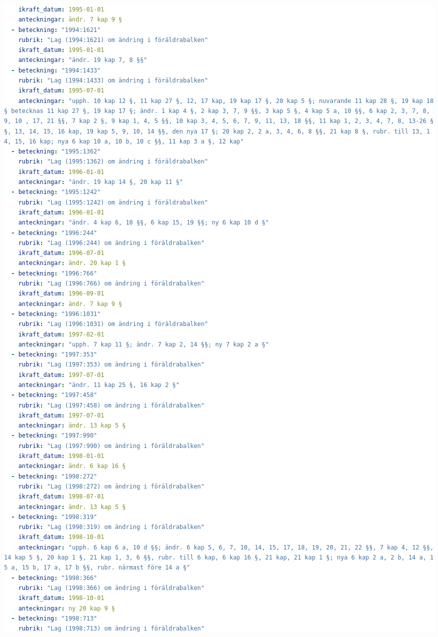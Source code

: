 ```yaml
    ikraft_datum: 1995-01-01
    anteckningar: ändr. 7 kap 9 §
  - beteckning: "1994:1621"
    rubrik: "Lag (1994:1621) om ändring i föräldrabalken"
    ikraft_datum: 1995-01-01
    anteckningar: "ändr. 19 kap 7, 8 §§"
  - beteckning: "1994:1433"
    rubrik: "Lag (1994:1433) om ändring i föräldrabalken"
    ikraft_datum: 1995-07-01
    anteckningar: "upph. 10 kap 12 §, 11 kap 27 §, 12, 17 kap, 19 kap 17 §, 20 kap 5 §; nuvarande 11 kap 28 §, 19 kap 18 § betecknas 11 kap 27 §, 19 kap 17 §; ändr. 1 kap 4 §, 2 kap 3, 7, 9 §§, 3 kap 5 §, 4 kap 5 a, 10 §§, 6 kap 2, 3, 7, 8, 9, 10 , 17, 21 §§, 7 kap 2 §, 9 kap 1, 4, 5 §§, 10 kap 3, 4, 5, 6, 7, 9, 11, 13, 18 §§, 11 kap 1, 2, 3, 4, 7, 8, 13-26 §§, 13, 14, 15, 16 kap, 19 kap 5, 9, 10, 14 §§, den nya 17 §; 20 kap 2, 2 a, 3, 4, 6, 8 §§, 21 kap 8 §, rubr. till 13, 14, 15, 16 kap; nya 6 kap 10 a, 10 b, 10 c §§, 11 kap 3 a §, 12 kap"
  - beteckning: "1995:1362"
    rubrik: "Lag (1995:1362) om ändring i föräldrabalken"
    ikraft_datum: 1996-01-01
    anteckningar: "ändr. 19 kap 14 §, 20 kap 11 §"
  - beteckning: "1995:1242"
    rubrik: "Lag (1995:1242) om ändring i föräldrabalken"
    ikraft_datum: 1996-01-01
    anteckningar: "ändr. 4 kap 6, 10 §§, 6 kap 15, 19 §§; ny 6 kap 10 d §"
  - beteckning: "1996:244"
    rubrik: "Lag (1996:244) om ändring i föräldrabalken"
    ikraft_datum: 1996-07-01
    anteckningar: ändr. 20 kap 1 §
  - beteckning: "1996:766"
    rubrik: "Lag (1996:766) om ändring i föräldrabalken"
    ikraft_datum: 1996-09-01
    anteckningar: ändr. 7 kap 9 §
  - beteckning: "1996:1031"
    rubrik: "Lag (1996:1031) om ändring i föräldrabalken"
    ikraft_datum: 1997-02-01
    anteckningar: "upph. 7 kap 11 §; ändr. 7 kap 2, 14 §§; ny 7 kap 2 a §"
  - beteckning: "1997:353"
    rubrik: "Lag (1997:353) om ändring i föräldrabalken"
    ikraft_datum: 1997-07-01
    anteckningar: "ändr. 11 kap 25 §, 16 kap 2 §"
  - beteckning: "1997:458"
    rubrik: "Lag (1997:458) om ändring i föräldrabalken"
    ikraft_datum: 1997-07-01
    anteckningar: ändr. 13 kap 5 §
  - beteckning: "1997:990"
    rubrik: "Lag (1997:990) om ändring i föräldrabalken"
    ikraft_datum: 1998-01-01
    anteckningar: ändr. 6 kap 16 §
  - beteckning: "1998:272"
    rubrik: "Lag (1998:272) om ändring i föräldrabalken"
    ikraft_datum: 1998-07-01
    anteckningar: ändr. 13 kap 5 §
  - beteckning: "1998:319"
    rubrik: "Lag (1998:319) om ändring i föräldrabalken"
    ikraft_datum: 1998-10-01
    anteckningar: "upph. 6 kap 6 a, 10 d §§; ändr. 6 kap 5, 6, 7, 10, 14, 15, 17, 18, 19, 20, 21, 22 §§, 7 kap 4, 12 §§, 14 kap 5 §, 20 kap 1 §, 21 kap 1, 3, 6 §§, rubr. till 6 kap, 6 kap 16 §, 21 kap, 21 kap 1 §; nya 6 kap 2 a, 2 b, 14 a, 15 a, 15 b, 17 a, 17 b §§, rubr. närmast före 14 a §"
  - beteckning: "1998:366"
    rubrik: "Lag (1998:366) om ändring i föräldrabalken"
    ikraft_datum: 1998-10-01
    anteckningar: ny 20 kap 9 §
  - beteckning: "1998:713"
    rubrik: "Lag (1998:713) om ändring i föräldrabalken"
```